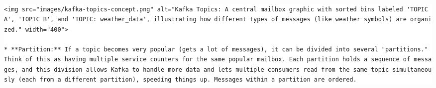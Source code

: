     <img src="images/kafka-topics-concept.png" alt="Kafka Topics: A central mailbox graphic with sorted bins labeled 'TOPIC A', 'TOPIC B', and 'TOPIC: weather_data', illustrating how different types of messages (like weather symbols) are organized." width="400">

    * **Partition:** If a topic becomes very popular (gets a lot of messages), it can be divided into several "partitions." Think of this as having multiple service counters for the same popular mailbox. Each partition holds a sequence of messages, and this division allows Kafka to handle more data and lets multiple consumers read from the same topic simultaneously (each from a different partition), speeding things up. Messages within a partition are ordered.

